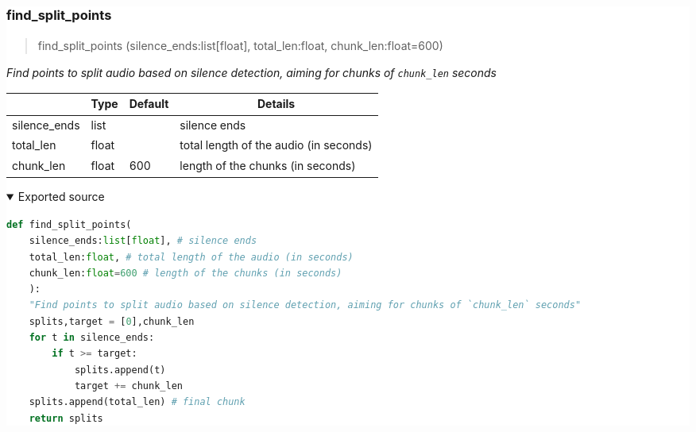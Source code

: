 ### find_split_points

>  find_split_points (silence_ends:list[float], total_len:float,
>                         chunk_len:float=600)

*Find points to split audio based on silence detection, aiming for
chunks of `chunk_len` seconds*

<table>
<thead>
<tr>
<th></th>
<th><strong>Type</strong></th>
<th><strong>Default</strong></th>
<th><strong>Details</strong></th>
</tr>
</thead>
<tbody>
<tr>
<td>silence_ends</td>
<td>list</td>
<td></td>
<td>silence ends</td>
</tr>
<tr>
<td>total_len</td>
<td>float</td>
<td></td>
<td>total length of the audio (in seconds)</td>
</tr>
<tr>
<td>chunk_len</td>
<td>float</td>
<td>600</td>
<td>length of the chunks (in seconds)</td>
</tr>
</tbody>
</table>

<details open class="code-fold">
<summary>Exported source</summary>

``` python
def find_split_points(
    silence_ends:list[float], # silence ends
    total_len:float, # total length of the audio (in seconds)
    chunk_len:float=600 # length of the chunks (in seconds)
    ):
    "Find points to split audio based on silence detection, aiming for chunks of `chunk_len` seconds"
    splits,target = [0],chunk_len
    for t in silence_ends:
        if t >= target:
            splits.append(t)
            target += chunk_len
    splits.append(total_len) # final chunk
    return splits
```
